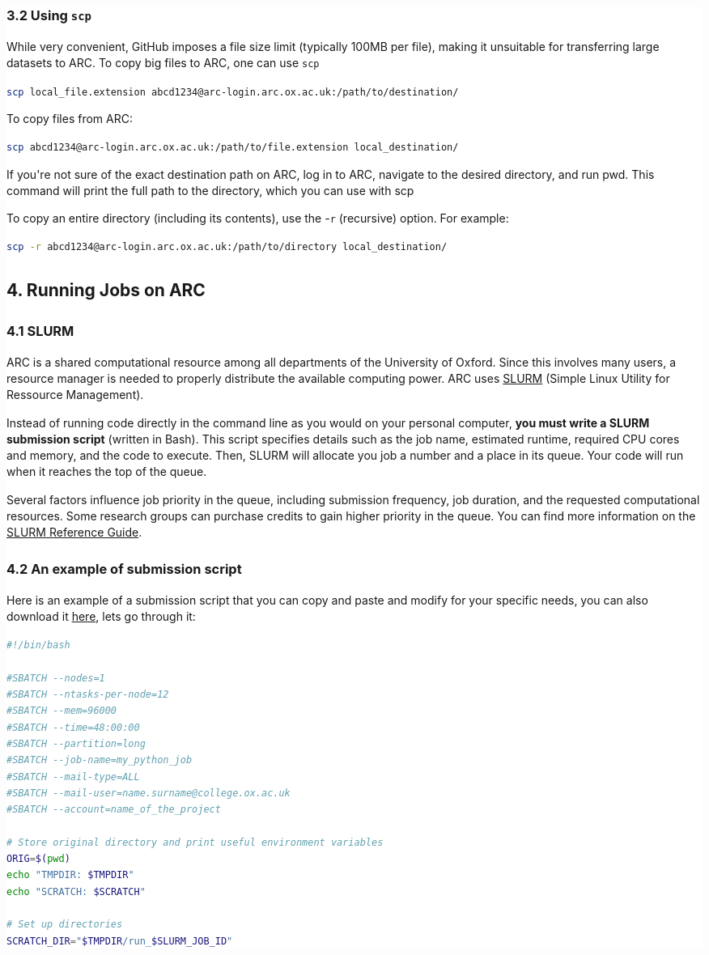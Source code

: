 ### 3.2 Using `scp`
While very convenient, GitHub imposes a file size limit (typically 100MB per file), making it unsuitable for transferring large datasets to ARC. To copy big files to ARC, one can use `scp`

```bash
scp local_file.extension abcd1234@arc-login.arc.ox.ac.uk:/path/to/destination/
```

To copy files from ARC:
```bash
scp abcd1234@arc-login.arc.ox.ac.uk:/path/to/file.extension local_destination/
```

If you're not sure of the exact destination path on ARC, log in to ARC, navigate to the desired directory, and run pwd. This command will print the full path to the directory, which you can use with scp

To copy an entire directory (including its contents), use the -`r` (recursive) option. For example: 

```bash
scp -r abcd1234@arc-login.arc.ox.ac.uk:/path/to/directory local_destination/
```

## 4. Running Jobs on ARC

### 4.1 SLURM

ARC is a shared computational resource among all departments of the University of Oxford. Since this involves many users, a resource manager is needed to properly distribute the available computing power. ARC uses [SLURM](https://slurm.schedmd.com/documentation.html) (Simple Linux Utility for Ressource Management). 

Instead of running code directly in the command line as you would on your personal computer, **you must write a SLURM submission script** (written in Bash). This script specifies details such as the job name, estimated runtime, required CPU cores and memory, and the code to execute. Then, SLURM will allocate you job a number and a place in its queue. Your code will run when it reaches the top of the queue. 

Several factors influence job priority in the queue, including submission frequency, job duration, and the requested computational resources. Some research groups can purchase credits to gain higher priority in the queue. You can find more information on the [SLURM Reference Guide](https://arc-user-guide.readthedocs.io/en/latest/slurm-reference.html).

### 4.2 An example of submission script 

Here is an example of a submission script that you can copy and paste and modify for your specific needs, you can also download it [here](../files/submision-script.sh), lets go through it: 

```bash
#!/bin/bash

#SBATCH --nodes=1
#SBATCH --ntasks-per-node=12
#SBATCH --mem=96000
#SBATCH --time=48:00:00
#SBATCH --partition=long
#SBATCH --job-name=my_python_job
#SBATCH --mail-type=ALL
#SBATCH --mail-user=name.surname@college.ox.ac.uk
#SBATCH --account=name_of_the_project

# Store original directory and print useful environment variables
ORIG=$(pwd)
echo "TMPDIR: $TMPDIR"
echo "SCRATCH: $SCRATCH"

# Set up directories
SCRATCH_DIR="$TMPDIR/run_$SLURM_JOB_ID"
```